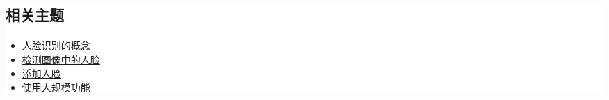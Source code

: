 ## <a name="related-topics"></a>相关主题

- [人脸识别的概念](../concepts/face-recognition.md)
- [检测图像中的人脸](HowtoDetectFacesinImage.md)
- [添加人脸](how-to-add-faces.md)
- [使用大规模功能](how-to-use-large-scale.md)

